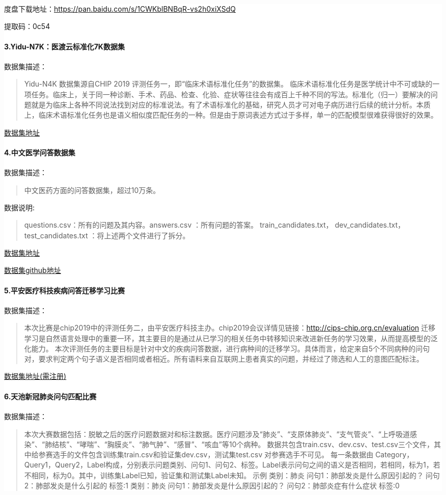 度盘下载地址：https://pan.baidu.com/s/1CWKblBNBqR-vs2h0xiXSdQ

提取码：0c54

#### 3.Yidu-N7K：医渡云标准化7K数据集

数据集描述：

>Yidu-N4K 数据集源自CHIP 2019 评测任务一，即“临床术语标准化任务”的数据集。
>临床术语标准化任务是医学统计中不可或缺的一项任务。临床上，关于同一种诊断、手术、药品、检查、化验、症状等往往会有成百上千种不同的写法。标准化（归一）要解决的问题就是为临床上各种不同说法找到对应的标准说法。有了术语标准化的基础，研究人员才可对电子病历进行后续的统计分析。本质上，临床术语标准化任务也是语义相似度匹配任务的一种。但是由于原词表述方式过于多样，单一的匹配模型很难获得很好的效果。

[数据集地址](http://openkg.cn/dataset/yidu-n7k)

#### 4.中文医学问答数据集

数据集描述：

>中文医药方面的问答数据集，超过10万条。

数据说明:

>questions.csv：所有的问题及其内容。answers.csv ：所有问题的答案。
>train_candidates.txt， dev_candidates.txt， test_candidates.txt ：将上述两个文件进行了拆分。

[数据集地址](https://www.kesci.com/home/dataset/5d313070cf76a60036e4b023/document)

[数据集github地址](https://github.com/zhangsheng93/cMedQA2)

#### 5.平安医疗科技疾病问答迁移学习比赛

数据集描述：

>本次比赛是chip2019中的评测任务二，由平安医疗科技主办。chip2019会议详情见链接：http://cips-chip.org.cn/evaluation
>迁移学习是自然语言处理中的重要一环，其主要目的是通过从已学习的相关任务中转移知识来改进新任务的学习效果，从而提高模型的泛化能力。
>本次评测任务的主要目标是针对中文的疾病问答数据，进行病种间的迁移学习。具体而言，给定来自5个不同病种的问句对，要求判定两个句子语义是否相同或者相近。所有语料来自互联网上患者真实的问题，并经过了筛选和人工的意图匹配标注。

[数据集地址(需注册)](https://www.biendata.com/competition/chip2019/)

#### 6.天池新冠肺炎问句匹配比赛

数据集描述：

>本次大赛数据包括：脱敏之后的医疗问题数据对和标注数据。医疗问题涉及“肺炎”、“支原体肺炎”、“支气管炎”、“上呼吸道感染”、“肺结核”、“哮喘”、“胸膜炎”、“肺气肿”、“感冒”、“咳血”等10个病种。
>数据共包含train.csv、dev.csv、test.csv三个文件，其中给参赛选手的文件包含训练集train.csv和验证集dev.csv，测试集test.csv 对参赛选手不可见。
>每一条数据由 Category，Query1，Query2，Label构成，分别表示问题类别、问句1、问句2、标签。Label表示问句之间的语义是否相同，若相同，标为1，若不相同，标为0。其中，训练集Label已知，验证集和测试集Label未知。
>示例
>类别：肺炎
>问句1：肺部发炎是什么原因引起的？
>问句2：肺部发炎是什么引起的
>标签:1
>类别：肺炎
>问句1：肺部发炎是什么原因引起的？
>问句2：肺部炎症有什么症状
>标签:0
